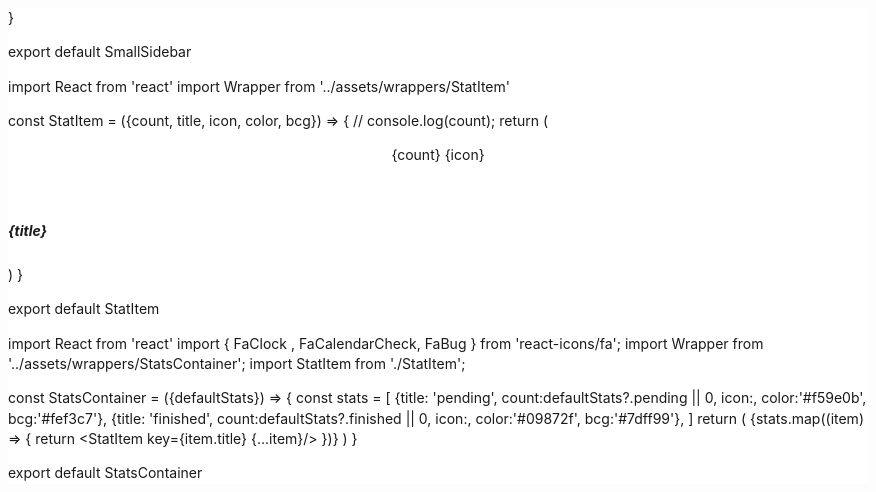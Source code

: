 }

export default SmallSidebar



import React from 'react'
import Wrapper from '../assets/wrappers/StatItem'

const StatItem = ({count, title, icon, color, bcg}) => {
  // console.log(count);
  return (
    <Wrapper color={color} bcg={bcg}>
        <header>
            <span className='count'>{count}</span>
            <span className='icon'>{icon}</span>
        </header>
        <h5 className='title'>{title}</h5>
    </Wrapper>
  )
}

export default StatItem



import React from 'react'
import { FaClock , FaCalendarCheck, FaBug } from 'react-icons/fa';
import Wrapper from '../assets/wrappers/StatsContainer';
import StatItem from './StatItem';

const StatsContainer = ({defaultStats}) => {
    const stats = [
        {title: 'pending',
        count:defaultStats?.pending || 0,
        icon:<FaClock/>,
        color:'#f59e0b',
        bcg:'#fef3c7'},
        {title: 'finished',
        count:defaultStats?.finished || 0,
        icon:<FaCalendarCheck/>,
        color:'#09872f',
        bcg:'#7dff99'},
    ]
  return (
    <Wrapper>
        {stats.map((item) => {
            return <StatItem key={item.title} {...item}/>
        })}
    </Wrapper>
  )
}

export default StatsContainer


